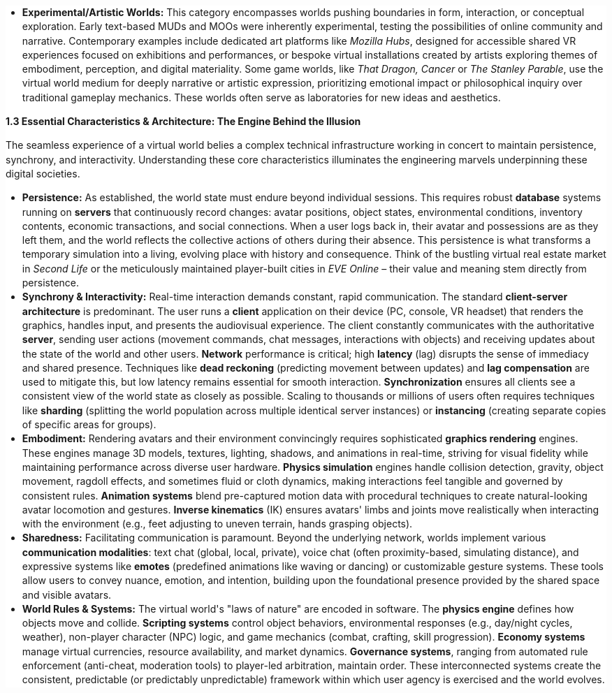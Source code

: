 *   **Experimental/Artistic Worlds:** This category encompasses worlds pushing boundaries in form, interaction, or conceptual exploration. Early text-based MUDs and MOOs were inherently experimental, testing the possibilities of online community and narrative. Contemporary examples include dedicated art platforms like *Mozilla Hubs*, designed for accessible shared VR experiences focused on exhibitions and performances, or bespoke virtual installations created by artists exploring themes of embodiment, perception, and digital materiality. Some game worlds, like *That Dragon, Cancer* or *The Stanley Parable*, use the virtual world medium for deeply narrative or artistic expression, prioritizing emotional impact or philosophical inquiry over traditional gameplay mechanics. These worlds often serve as laboratories for new ideas and aesthetics.

**1.3 Essential Characteristics & Architecture: The Engine Behind the Illusion**

The seamless experience of a virtual world belies a complex technical infrastructure working in concert to maintain persistence, synchrony, and interactivity. Understanding these core characteristics illuminates the engineering marvels underpinning these digital societies.

*   **Persistence:** As established, the world state must endure beyond individual sessions. This requires robust **database** systems running on **servers** that continuously record changes: avatar positions, object states, environmental conditions, inventory contents, economic transactions, and social connections. When a user logs back in, their avatar and possessions are as they left them, and the world reflects the collective actions of others during their absence. This persistence is what transforms a temporary simulation into a living, evolving place with history and consequence. Think of the bustling virtual real estate market in *Second Life* or the meticulously maintained player-built cities in *EVE Online* – their value and meaning stem directly from persistence.
*   **Synchrony & Interactivity:** Real-time interaction demands constant, rapid communication. The standard **client-server architecture** is predominant. The user runs a **client** application on their device (PC, console, VR headset) that renders the graphics, handles input, and presents the audiovisual experience. The client constantly communicates with the authoritative **server**, sending user actions (movement commands, chat messages, interactions with objects) and receiving updates about the state of the world and other users. **Network** performance is critical; high **latency** (lag) disrupts the sense of immediacy and shared presence. Techniques like **dead reckoning** (predicting movement between updates) and **lag compensation** are used to mitigate this, but low latency remains essential for smooth interaction. **Synchronization** ensures all clients see a consistent view of the world state as closely as possible. Scaling to thousands or millions of users often requires techniques like **sharding** (splitting the world population across multiple identical server instances) or **instancing** (creating separate copies of specific areas for groups).
*   **Embodiment:** Rendering avatars and their environment convincingly requires sophisticated **graphics rendering** engines. These engines manage 3D models, textures, lighting, shadows, and animations in real-time, striving for visual fidelity while maintaining performance across diverse user hardware. **Physics simulation** engines handle collision detection, gravity, object movement, ragdoll effects, and sometimes fluid or cloth dynamics, making interactions feel tangible and governed by consistent rules. **Animation systems** blend pre-captured motion data with procedural techniques to create natural-looking avatar locomotion and gestures. **Inverse kinematics** (IK) ensures avatars' limbs and joints move realistically when interacting with the environment (e.g., feet adjusting to uneven terrain, hands grasping objects).
*   **Sharedness:** Facilitating communication is paramount. Beyond the underlying network, worlds implement various **communication modalities**: text chat (global, local, private), voice chat (often proximity-based, simulating distance), and expressive systems like **emotes** (predefined animations like waving or dancing) or customizable gesture systems. These tools allow users to convey nuance, emotion, and intention, building upon the foundational presence provided by the shared space and visible avatars.
*   **World Rules & Systems:** The virtual world's "laws of nature" are encoded in software. The **physics engine** defines how objects move and collide. **Scripting systems** control object behaviors, environmental responses (e.g., day/night cycles, weather), non-player character (NPC) logic, and game mechanics (combat, crafting, skill progression). **Economy systems** manage virtual currencies, resource availability, and market dynamics. **Governance systems**, ranging from automated rule enforcement (anti-cheat, moderation tools) to player-led arbitration, maintain order. These interconnected systems create the consistent, predictable (or predictably unpredictable) framework within which user agency is exercised and the world evolves.
